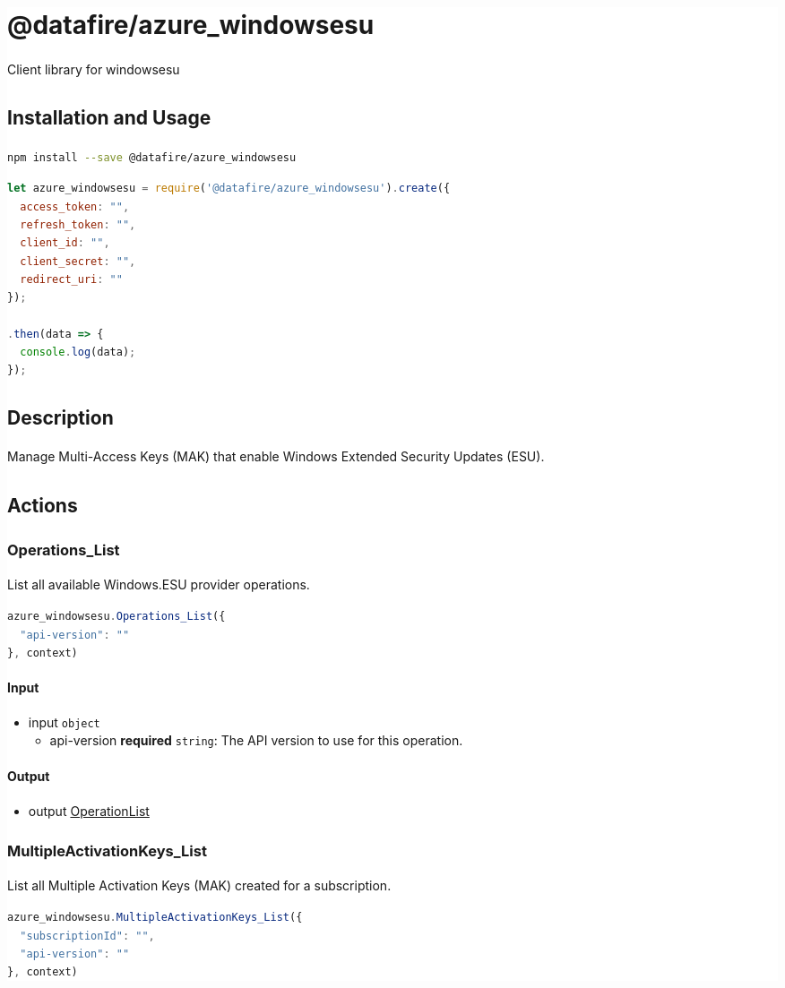 # @datafire/azure_windowsesu

Client library for windowsesu

## Installation and Usage
```bash
npm install --save @datafire/azure_windowsesu
```
```js
let azure_windowsesu = require('@datafire/azure_windowsesu').create({
  access_token: "",
  refresh_token: "",
  client_id: "",
  client_secret: "",
  redirect_uri: ""
});

.then(data => {
  console.log(data);
});
```

## Description

Manage Multi-Access Keys (MAK) that enable Windows Extended Security Updates (ESU).

## Actions

### Operations_List
List all available Windows.ESU provider operations.


```js
azure_windowsesu.Operations_List({
  "api-version": ""
}, context)
```

#### Input
* input `object`
  * api-version **required** `string`: The API version to use for this operation.

#### Output
* output [OperationList](#operationlist)

### MultipleActivationKeys_List
List all Multiple Activation Keys (MAK) created for a subscription.


```js
azure_windowsesu.MultipleActivationKeys_List({
  "subscriptionId": "",
  "api-version": ""
}, context)
```
